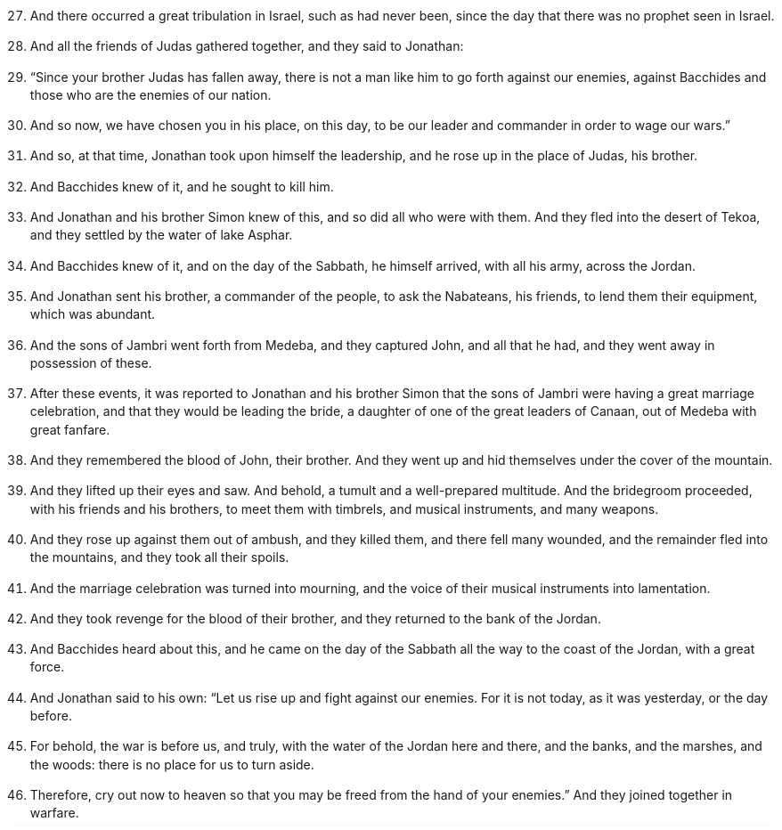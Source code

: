 27. And there occurred a great tribulation in Israel, such as had never been, since the day that there was no prophet seen in Israel.

28. And all the friends of Judas gathered together, and they said to Jonathan:

29. “Since your brother Judas has fallen away, there is not a man like him to go forth against our enemies, against Bacchides and those who are the enemies of our nation.

30. And so now, we have chosen you in his place, on this day, to be our leader and commander in order to wage our wars.”

31. And so, at that time, Jonathan took upon himself the leadership, and he rose up in the place of Judas, his brother.

32. And Bacchides knew of it, and he sought to kill him.

33. And Jonathan and his brother Simon knew of this, and so did all who were with them. And they fled into the desert of Tekoa, and they settled by the water of lake Asphar.

34. And Bacchides knew of it, and on the day of the Sabbath, he himself arrived, with all his army, across the Jordan.

35. And Jonathan sent his brother, a commander of the people, to ask the Nabateans, his friends, to lend them their equipment, which was abundant.

36. And the sons of Jambri went forth from Medeba, and they captured John, and all that he had, and they went away in possession of these. 

37. After these events, it was reported to Jonathan and his brother Simon that the sons of Jambri were having a great marriage celebration, and that they would be leading the bride, a daughter of one of the great leaders of Canaan, out of Medeba with great fanfare.

38. And they remembered the blood of John, their brother. And they went up and hid themselves under the cover of the mountain.

39. And they lifted up their eyes and saw. And behold, a tumult and a well-prepared multitude. And the bridegroom proceeded, with his friends and his brothers, to meet them with timbrels, and musical instruments, and many weapons.

40. And they rose up against them out of ambush, and they killed them, and there fell many wounded, and the remainder fled into the mountains, and they took all their spoils.

41. And the marriage celebration was turned into mourning, and the voice of their musical instruments into lamentation.

42. And they took revenge for the blood of their brother, and they returned to the bank of the Jordan. 

43. And Bacchides heard about this, and he came on the day of the Sabbath all the way to the coast of the Jordan, with a great force.

44. And Jonathan said to his own: “Let us rise up and fight against our enemies. For it is not today, as it was yesterday, or the day before.

45. For behold, the war is before us, and truly, with the water of the Jordan here and there, and the banks, and the marshes, and the woods: there is no place for us to turn aside.

46. Therefore, cry out now to heaven so that you may be freed from the hand of your enemies.” And they joined together in warfare.
